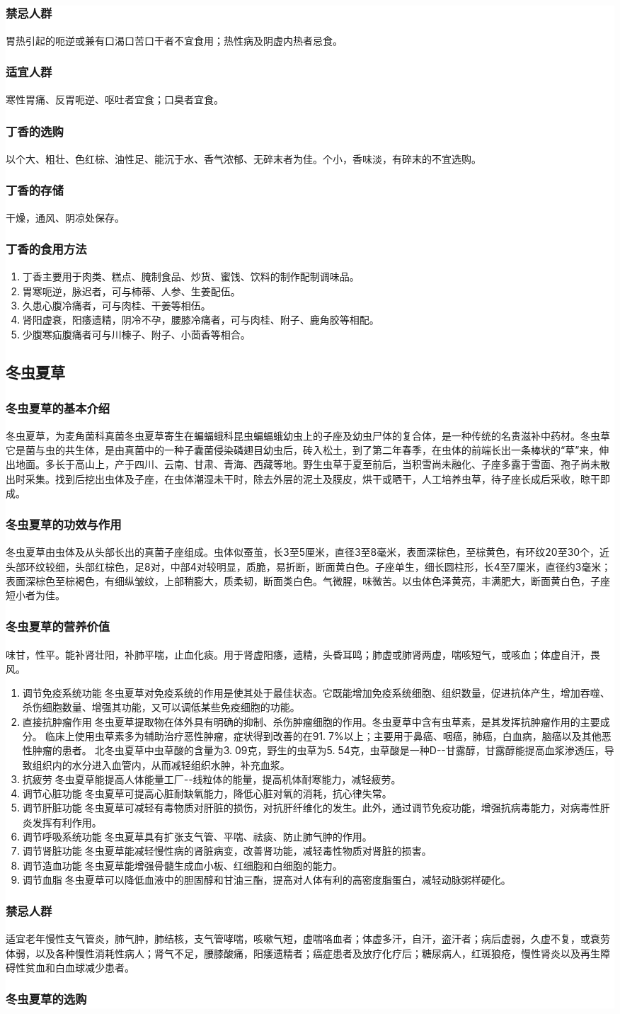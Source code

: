 ### 禁忌人群
胃热引起的呃逆或兼有口渴口苦口干者不宜食用；热性病及阴虚内热者忌食。

### 适宜人群
寒性胃痛、反胃呃逆、呕吐者宜食；口臭者宜食。

### 丁香的选购
以个大、粗壮、色红棕、油性足、能沉于水、香气浓郁、无碎末者为佳。个小，香味淡，有碎末的不宜选购。

### 丁香的存储
干燥，通风、阴凉处保存。

### 丁香的食用方法
1. 丁香主要用于肉类、糕点、腌制食品、炒货、蜜饯、饮料的制作配制调味品。
2. 胃寒呃逆，脉迟者，可与柿蒂、人参、生姜配伍。
3. 久患心腹冷痛者，可与肉桂、干姜等相伍。
4. 肾阳虚衰，阳痿遗精，阴冷不孕，腰膝冷痛者，可与肉桂、附子、鹿角胶等相配。
5. 少腹寒疝腹痛者可与川楝子、附子、小茴香等相合。


## 冬虫夏草
### 冬虫夏草的基本介绍
冬虫夏草，为麦角菌科真菌冬虫夏草寄生在蝙蝠蛾科昆虫蝙蝠蛾幼虫上的子座及幼虫尸体的复合体，是一种传统的名贵滋补中药材。冬虫草它是菌与虫的共生体，是由真菌中的一种子囊菌侵染磷翅目幼虫后，砖入松土，到了第二年春季，在虫体的前端长出一条棒状的“草”来，伸出地面。多长于高山上，产于四川、云南、甘肃、青海、西藏等地。野生虫草于夏至前后，当积雪尚未融化、子座多露于雪面、孢子尚未散出时采集。找到后挖出虫体及子座，在虫体潮湿未干时，除去外层的泥土及膜皮，烘干或晒干，人工培养虫草，待子座长成后采收，晾干即成。

### 冬虫夏草的功效与作用
冬虫夏草由虫体及从头部长出的真菌子座组成。虫体似蚕茧，长3至5厘米，直径3至8毫米，表面深棕色，至棕黄色，有环纹20至30个，近头部环纹较细，头部红棕色，足8对，中部4对较明显，质脆，易折断，断面黄白色。子座单生，细长圆柱形，长4至7厘米，直径约3毫米；表面深棕色至棕褐色，有细纵皱纹，上部稍膨大，质柔韧，断面类白色。气微腥，味微苦。以虫体色泽黄亮，丰满肥大，断面黄白色，子座短小者为佳。

### 冬虫夏草的营养价值
味甘，性平。能补肾壮阳，补肺平喘，止血化痰。用于肾虚阳痿，遗精，头昏耳鸣；肺虚或肺肾两虚，喘咳短气，或咳血；体虚自汗，畏风。
1. 调节免疫系统功能
冬虫夏草对免疫系统的作用是使其处于最佳状态。它既能增加免疫系统细胞、组织数量，促进抗体产生，增加吞噬、杀伤细胞数量、增强其功能，又可以调低某些免疫细胞的功能。
2. 直接抗肿瘤作用
冬虫夏草提取物在体外具有明确的抑制、杀伤肿瘤细胞的作用。冬虫夏草中含有虫草素，是其发挥抗肿瘤作用的主要成分。
临床上使用虫草素多为辅助治疗恶性肿瘤，症状得到改善的在91. 7%以上；主要用于鼻癌、咽癌，肺癌，白血病，脑癌以及其他恶性肿瘤的患者。 北冬虫夏草中虫草酸的含量为3. 09克，野生的虫草为5. 54克，虫草酸是一种D--甘露醇，甘露醇能提高血浆渗透压，导致组织内的水分进入血管内，从而减轻组织水肿，补充血浆。
3. 抗疲劳
冬虫夏草能提高人体能量工厂--线粒体的能量，提高机体耐寒能力，减轻疲劳。
4. 调节心脏功能
冬虫夏草可提高心脏耐缺氧能力，降低心脏对氧的消耗，抗心律失常。
5. 调节肝脏功能
冬虫夏草可减轻有毒物质对肝脏的损伤，对抗肝纤维化的发生。此外，通过调节免疫功能，增强抗病毒能力，对病毒性肝炎发挥有利作用。
6. 调节呼吸系统功能
冬虫夏草具有扩张支气管、平喘、祛痰、防止肺气肿的作用。
7. 调节肾脏功能
冬虫夏草能减轻慢性病的肾脏病变，改善肾功能，减轻毒性物质对肾脏的损害。
8. 调节造血功能
冬虫夏草能增强骨髓生成血小板、红细胞和白细胞的能力。
9. 调节血脂
冬虫夏草可以降低血液中的胆固醇和甘油三酯，提高对人体有利的高密度脂蛋白，减轻动脉粥样硬化。

### 禁忌人群
适宜老年慢性支气管炎，肺气肿，肺结核，支气管哮喘，咳嗽气短，虚喘咯血者；体虚多汗，自汗，盗汗者；病后虚弱，久虚不复，或衰劳体弱，以及各种慢性消耗性病人；肾气不足，腰膝酸痛，阳痿遗精者；癌症患者及放疗化疗后；糖尿病人，红斑狼疮，慢性肾炎以及再生障碍性贫血和白血球减少患者。

### 冬虫夏草的选购
